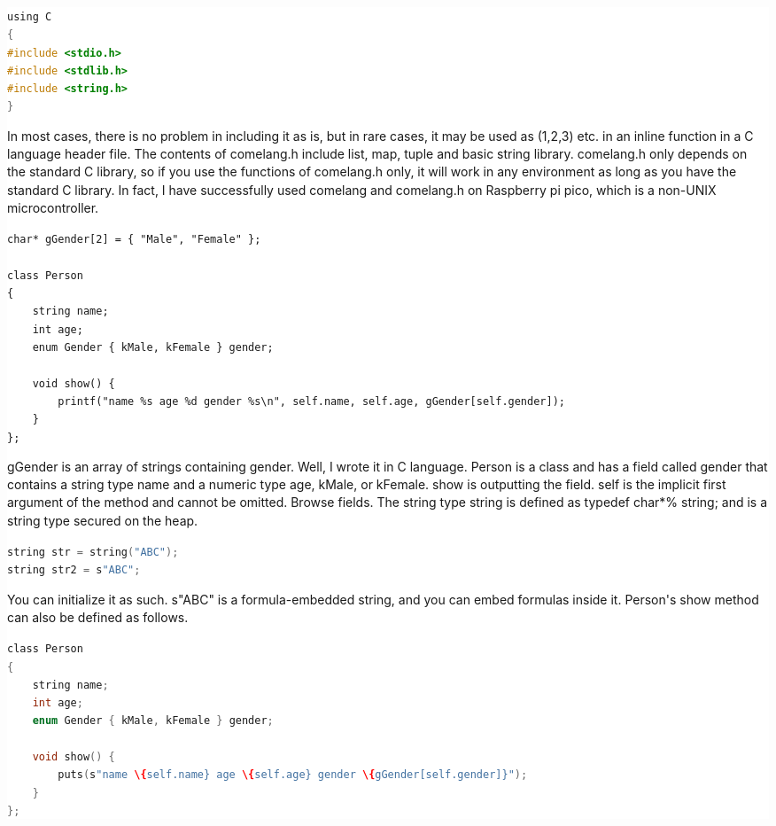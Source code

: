 ```C
using C 
{
#include <stdio.h>
#include <stdlib.h>
#include <string.h>
}
```

In most cases, there is no problem in including it as is, but in rare cases, it may be used as (1,2,3) etc. in an inline function in a C language header file.
The contents of comelang.h include list, map, tuple and basic string library. comelang.h only depends on the standard C library, so if you use the functions of comelang.h only, it will work in any environment as long as you have the standard C library. In fact, I have successfully used comelang and comelang.h on Raspberry pi pico, which is a non-UNIX microcontroller.

```
char* gGender[2] = { "Male", "Female" };

class Person
{
    string name;
    int age;
    enum Gender { kMale, kFemale } gender;

    void show() {
        printf("name %s age %d gender %s\n", self.name, self.age, gGender[self.gender]);
    }
};
```

gGender is an array of strings containing gender. Well, I wrote it in C language.
Person is a class and has a field called gender that contains a string type name and a numeric type age, kMale, or kFemale.
show is outputting the field. self is the implicit first argument of the method and cannot be omitted. Browse fields.
The string type string is defined as typedef char*% string; and is a string type secured on the heap.

```C
string str = string("ABC");
string str2 = s"ABC";
```

You can initialize it as such. s"ABC" is a formula-embedded string, and you can embed formulas inside it. Person's show method can also be defined as follows.

```C
class Person
{
    string name;
    int age;
    enum Gender { kMale, kFemale } gender;

    void show() {
        puts(s"name \{self.name} age \{self.age} gender \{gGender[self.gender]}");
    }
};
```
